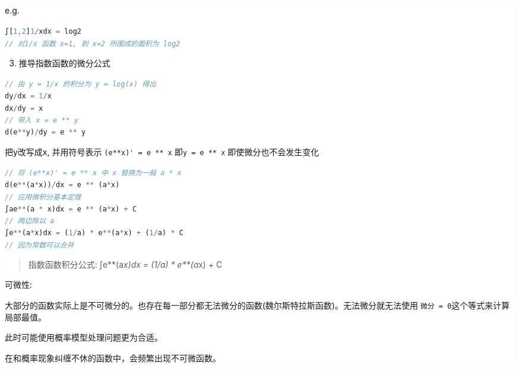 e.g.

``` ts
∫[1,2]1/xdx = log2 
// 对1/x 函数 x=1, 到 x=2 所围成的面积为 log2
```


03. 推导指数函数的微分公式 

``` ts
// 由 y = 1/x 的积分为 y = log(x) 得出
dy/dx = 1/x
dx/dy = x
// 带入 x = e ** y
d(e**y)/dy = e ** y
```
把y改写成x, 并用符号表示 `(e**x)' = e ** x` 即`y = e ** x` 即使微分也不会发生变化


``` ts 
// 将 (e**x)' = e ** x 中 x 替换为一般 a * x
d(e**(a*x))/dx = e ** (a*x)
// 应用微积分基本定理
∫ae**(a * x)dx = e ** (a*x) + C 
// 两边除以 a
∫e**(a*x)dx = (1/a) * e**(a*x) + (1/a) * C 
// 因为常数可以合并
```

> 指数函数积分公式: ∫e**(a*x)dx = (1/a) * e**(a*x) + C 


可微性: 

大部分的函数实际上是不可微分的。也存在每一部分都无法微分的函数(魏尔斯特拉斯函数)。无法微分就无法使用 `微分 = 0`这个等式来计算局部最值。

此时可能使用概率模型处理问题更为合适。

在和概率现象纠缠不休的函数中，会频繁出现不可微函数。